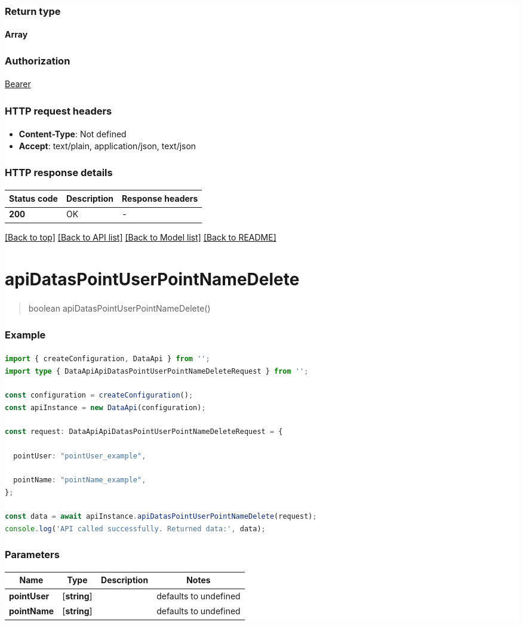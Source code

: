 ### Return type

**Array<DataPointDto>**

### Authorization

[Bearer](README.md#Bearer)

### HTTP request headers

 - **Content-Type**: Not defined
 - **Accept**: text/plain, application/json, text/json


### HTTP response details
| Status code | Description | Response headers |
|-------------|-------------|------------------|
**200** | OK |  -  |

[[Back to top]](#) [[Back to API list]](README.md#documentation-for-api-endpoints) [[Back to Model list]](README.md#documentation-for-models) [[Back to README]](README.md)

# **apiDatasPointUserPointNameDelete**
> boolean apiDatasPointUserPointNameDelete()


### Example


```typescript
import { createConfiguration, DataApi } from '';
import type { DataApiApiDatasPointUserPointNameDeleteRequest } from '';

const configuration = createConfiguration();
const apiInstance = new DataApi(configuration);

const request: DataApiApiDatasPointUserPointNameDeleteRequest = {
  
  pointUser: "pointUser_example",
  
  pointName: "pointName_example",
};

const data = await apiInstance.apiDatasPointUserPointNameDelete(request);
console.log('API called successfully. Returned data:', data);
```


### Parameters

Name | Type | Description  | Notes
------------- | ------------- | ------------- | -------------
 **pointUser** | [**string**] |  | defaults to undefined
 **pointName** | [**string**] |  | defaults to undefined
